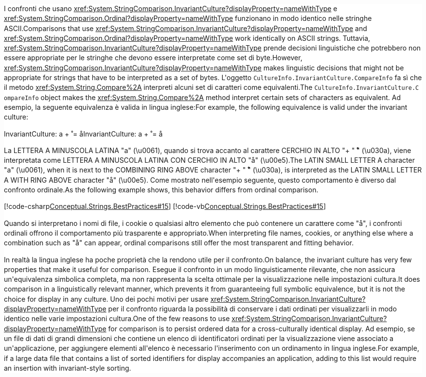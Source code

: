<span data-ttu-id="7dcc6-239">I confronti che usano <xref:System.StringComparison.InvariantCulture?displayProperty=nameWithType> e <xref:System.StringComparison.Ordinal?displayProperty=nameWithType> funzionano in modo identico nelle stringhe ASCII.</span><span class="sxs-lookup"><span data-stu-id="7dcc6-239">Comparisons that use <xref:System.StringComparison.InvariantCulture?displayProperty=nameWithType> and <xref:System.StringComparison.Ordinal?displayProperty=nameWithType> work identically on ASCII strings.</span></span> <span data-ttu-id="7dcc6-240">Tuttavia, <xref:System.StringComparison.InvariantCulture?displayProperty=nameWithType> prende decisioni linguistiche che potrebbero non essere appropriate per le stringhe che devono essere interpretate come set di byte.</span><span class="sxs-lookup"><span data-stu-id="7dcc6-240">However, <xref:System.StringComparison.InvariantCulture?displayProperty=nameWithType> makes linguistic decisions that might not be appropriate for strings that have to be interpreted as a set of bytes.</span></span> <span data-ttu-id="7dcc6-241">L'oggetto `CultureInfo.InvariantCulture.CompareInfo` fa sì che il metodo <xref:System.String.Compare%2A> interpreti alcuni set di caratteri come equivalenti.</span><span class="sxs-lookup"><span data-stu-id="7dcc6-241">The `CultureInfo.InvariantCulture.CompareInfo` object makes the <xref:System.String.Compare%2A> method interpret certain sets of characters as equivalent.</span></span> <span data-ttu-id="7dcc6-242">Ad esempio, la seguente equivalenza è valida in lingua inglese:</span><span class="sxs-lookup"><span data-stu-id="7dcc6-242">For example, the following equivalence is valid under the invariant culture:</span></span>

<span data-ttu-id="7dcc6-243">InvariantCulture: a + ̊ = å</span><span class="sxs-lookup"><span data-stu-id="7dcc6-243">InvariantCulture: a + ̊ = å</span></span>

<span data-ttu-id="7dcc6-244">La LETTERA A MINUSCOLA LATINA "a" (\u0061), quando si trova accanto al carattere CERCHIO IN ALTO "+ " ̊" (\u030a), viene interpretata come LETTERA A MINUSCOLA LATINA CON CERCHIO IN ALTO "å" (\u00e5).</span><span class="sxs-lookup"><span data-stu-id="7dcc6-244">The LATIN SMALL LETTER A character "a"  (\u0061), when it is next to the COMBINING RING ABOVE character "+ " ̊" (\u030a), is interpreted as the LATIN SMALL LETTER A WITH RING ABOVE character "å" (\u00e5).</span></span> <span data-ttu-id="7dcc6-245">Come mostrato nell'esempio seguente, questo comportamento è diverso dal confronto ordinale.</span><span class="sxs-lookup"><span data-stu-id="7dcc6-245">As the following example shows, this behavior differs from ordinal comparison.</span></span>

[!code-csharp[Conceptual.Strings.BestPractices#15](~/samples/snippets/csharp/VS_Snippets_CLR/conceptual.strings.bestpractices/cs/comparison3.cs#15)]
[!code-vb[Conceptual.Strings.BestPractices#15](~/samples/snippets/visualbasic/VS_Snippets_CLR/conceptual.strings.bestpractices/vb/comparison3.vb#15)]

<span data-ttu-id="7dcc6-246">Quando si interpretano i nomi di file, i cookie o qualsiasi altro elemento che può contenere un carattere come "å", i confronti ordinali offrono il comportamento più trasparente e appropriato.</span><span class="sxs-lookup"><span data-stu-id="7dcc6-246">When interpreting file names, cookies, or anything else where a combination such as "å" can appear, ordinal comparisons still offer the most transparent and fitting behavior.</span></span>

<span data-ttu-id="7dcc6-247">In realtà la lingua inglese ha poche proprietà che la rendono utile per il confronto.</span><span class="sxs-lookup"><span data-stu-id="7dcc6-247">On balance, the invariant culture has very few properties that make it useful for comparison.</span></span> <span data-ttu-id="7dcc6-248">Esegue il confronto in un modo linguisticamente rilevante, che non assicura un'equivalenza simbolica completa, ma non rappresenta la scelta ottimale per la visualizzazione nelle impostazioni cultura.</span><span class="sxs-lookup"><span data-stu-id="7dcc6-248">It does comparison in a linguistically relevant manner, which prevents it from guaranteeing full symbolic equivalence, but it is not the choice for display in any culture.</span></span> <span data-ttu-id="7dcc6-249">Uno dei pochi motivi per usare <xref:System.StringComparison.InvariantCulture?displayProperty=nameWithType> per il confronto riguarda la possibilità di conservare i dati ordinati per visualizzarli in modo identico nelle varie impostazioni cultura.</span><span class="sxs-lookup"><span data-stu-id="7dcc6-249">One of the few reasons to use <xref:System.StringComparison.InvariantCulture?displayProperty=nameWithType> for comparison is to persist ordered data for a cross-culturally identical display.</span></span> <span data-ttu-id="7dcc6-250">Ad esempio, se un file di dati di grandi dimensioni che contiene un elenco di identificatori ordinati per la visualizzazione viene associato a un'applicazione, per aggiungere elementi all'elenco è necessario l'inserimento con un ordinamento in lingua inglese.</span><span class="sxs-lookup"><span data-stu-id="7dcc6-250">For example, if a large data file that contains a list of sorted identifiers for display accompanies an application, adding to this list would require an insertion with invariant-style sorting.</span></span>
